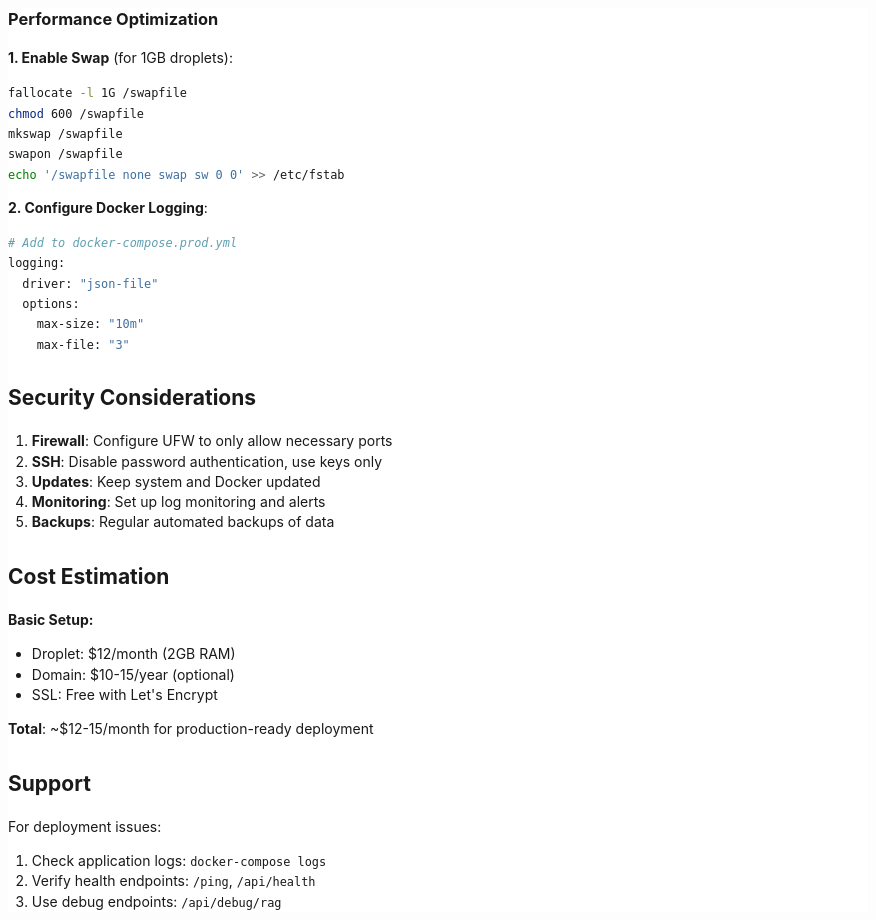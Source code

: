 ### Performance Optimization

**1. Enable Swap** (for 1GB droplets):
```bash
fallocate -l 1G /swapfile
chmod 600 /swapfile
mkswap /swapfile
swapon /swapfile
echo '/swapfile none swap sw 0 0' >> /etc/fstab
```

**2. Configure Docker Logging**:
```bash
# Add to docker-compose.prod.yml
logging:
  driver: "json-file"
  options:
    max-size: "10m"
    max-file: "3"
```

## Security Considerations

1. **Firewall**: Configure UFW to only allow necessary ports
2. **SSH**: Disable password authentication, use keys only
3. **Updates**: Keep system and Docker updated
4. **Monitoring**: Set up log monitoring and alerts
5. **Backups**: Regular automated backups of data

## Cost Estimation

**Basic Setup:**
- Droplet: $12/month (2GB RAM)
- Domain: $10-15/year (optional)
- SSL: Free with Let's Encrypt

**Total**: ~$12-15/month for production-ready deployment

## Support

For deployment issues:
1. Check application logs: `docker-compose logs`
2. Verify health endpoints: `/ping`, `/api/health`
3. Use debug endpoints: `/api/debug/rag`